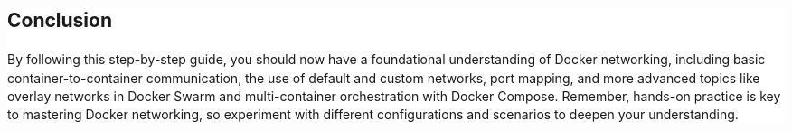 ## Conclusion

By following this step-by-step guide, you should now have a foundational understanding of Docker networking, including basic container-to-container communication, the use of default and custom networks, port mapping, and more advanced topics like overlay networks in Docker Swarm and multi-container orchestration with Docker Compose. Remember, hands-on practice is key to mastering Docker networking, so experiment with different configurations and scenarios to deepen your understanding.